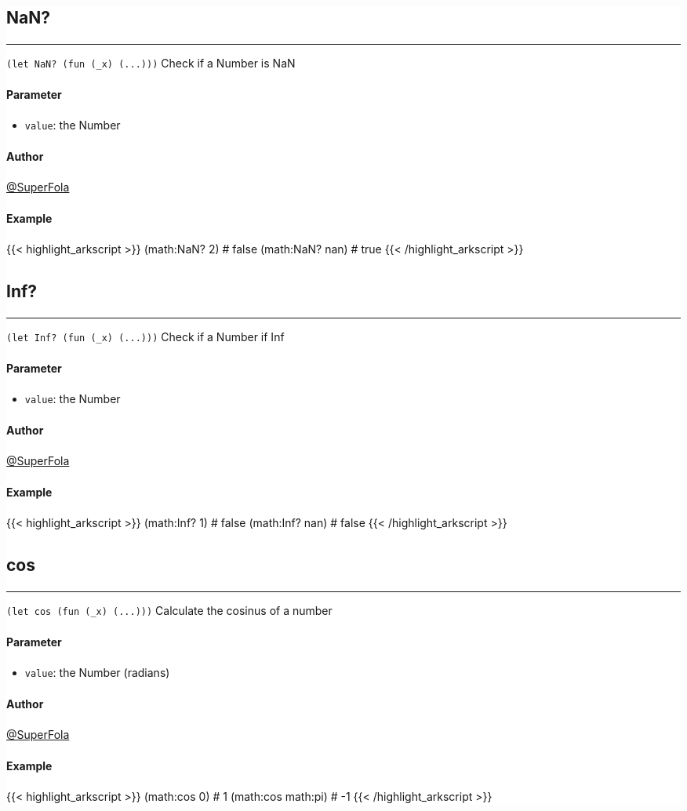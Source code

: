 ## NaN?

---
`(let NaN? (fun (_x) (...)))`
Check if a Number is NaN

#### Parameter
- `value`: the Number

#### Author
[@SuperFola](https://github.com/SuperFola)

#### Example
{{< highlight_arkscript >}}
(math:NaN? 2)  # false
(math:NaN? nan)  # true
{{< /highlight_arkscript >}}

## Inf?

---
`(let Inf? (fun (_x) (...)))`
Check if a Number if Inf

#### Parameter
- `value`: the Number

#### Author
[@SuperFola](https://github.com/SuperFola)

#### Example
{{< highlight_arkscript >}}
(math:Inf? 1)  # false
(math:Inf? nan)  # false
{{< /highlight_arkscript >}}

## cos

---
`(let cos (fun (_x) (...)))`
Calculate the cosinus of a number

#### Parameter
- `value`: the Number (radians)

#### Author
[@SuperFola](https://github.com/SuperFola)

#### Example
{{< highlight_arkscript >}}
(math:cos 0)  # 1
(math:cos math:pi)  # -1
{{< /highlight_arkscript >}}
